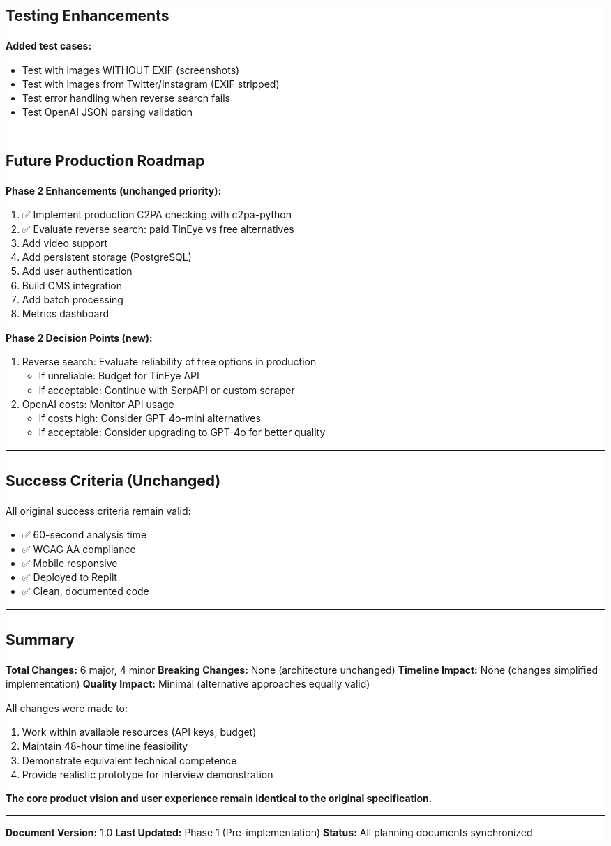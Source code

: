
## Testing Enhancements

**Added test cases:**
- Test with images WITHOUT EXIF (screenshots)
- Test with images from Twitter/Instagram (EXIF stripped)
- Test error handling when reverse search fails
- Test OpenAI JSON parsing validation

---

## Future Production Roadmap

**Phase 2 Enhancements (unchanged priority):**
1. ✅ Implement production C2PA checking with c2pa-python
2. ✅ Evaluate reverse search: paid TinEye vs free alternatives
3. Add video support
4. Add persistent storage (PostgreSQL)
5. Add user authentication
6. Build CMS integration
7. Add batch processing
8. Metrics dashboard

**Phase 2 Decision Points (new):**
1. Reverse search: Evaluate reliability of free options in production
   - If unreliable: Budget for TinEye API
   - If acceptable: Continue with SerpAPI or custom scraper
2. OpenAI costs: Monitor API usage
   - If costs high: Consider GPT-4o-mini alternatives
   - If acceptable: Consider upgrading to GPT-4o for better quality

---

## Success Criteria (Unchanged)

All original success criteria remain valid:
- ✅ 60-second analysis time
- ✅ WCAG AA compliance
- ✅ Mobile responsive
- ✅ Deployed to Replit
- ✅ Clean, documented code

---

## Summary

**Total Changes:** 6 major, 4 minor
**Breaking Changes:** None (architecture unchanged)
**Timeline Impact:** None (changes simplified implementation)
**Quality Impact:** Minimal (alternative approaches equally valid)

All changes were made to:
1. Work within available resources (API keys, budget)
2. Maintain 48-hour timeline feasibility
3. Demonstrate equivalent technical competence
4. Provide realistic prototype for interview demonstration

**The core product vision and user experience remain identical to the original specification.**

---

**Document Version:** 1.0
**Last Updated:** Phase 1 (Pre-implementation)
**Status:** All planning documents synchronized

